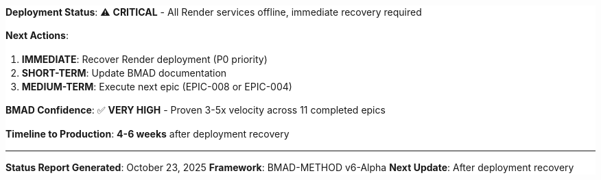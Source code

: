 **Deployment Status**: ⚠️ **CRITICAL** - All Render services offline, immediate recovery required

**Next Actions**:
1. **IMMEDIATE**: Recover Render deployment (P0 priority)
2. **SHORT-TERM**: Update BMAD documentation
3. **MEDIUM-TERM**: Execute next epic (EPIC-008 or EPIC-004)

**BMAD Confidence**: ✅ **VERY HIGH** - Proven 3-5x velocity across 11 completed epics

**Timeline to Production**: **4-6 weeks** after deployment recovery

---

**Status Report Generated**: October 23, 2025
**Framework**: BMAD-METHOD v6-Alpha
**Next Update**: After deployment recovery
